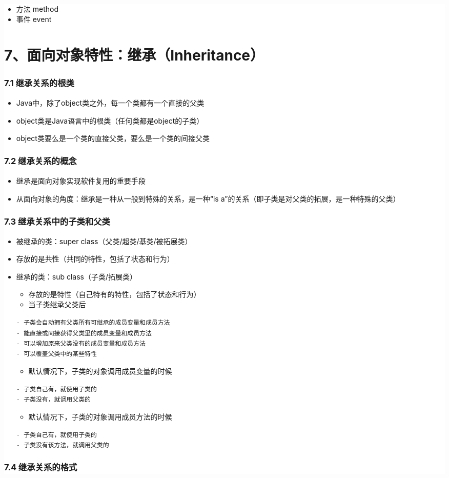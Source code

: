   - 方法 method
  - 事件 event



# 7、面向对象特性：继承（Inheritance）

### 7.1 继承关系的根类

- Java中，除了object类之外，每一个类都有一个直接的父类

- object类是Java语言中的根类（任何类都是object的子类）

- object类要么是一个类的直接父类，要么是一个类的间接父类



### 7.2 继承关系的概念

- 继承是面向对象实现软件复用的重要手段

- 从面向对象的角度：继承是一种从一般到特殊的关系，是一种“is a”的关系（即子类是对父类的拓展，是一种特殊的父类）



### 7.3 继承关系中的子类和父类

- 被继承的类：super class（父类/超类/基类/被拓展类）
  
- 存放的是共性（共同的特性，包括了状态和行为）
  
  
  
- 继承的类：sub class（子类/拓展类）

  - 存放的是特性（自己特有的特性，包括了状态和行为）
  - 当子类继承父类后

  ```java
  - 子类会自动拥有父类所有可继承的成员变量和成员方法
  - 能直接或间接获得父类里的成员变量和成员方法
  - 可以增加原来父类没有的成员变量和成员方法
  - 可以覆盖父类中的某些特性
  ```

  - 默认情况下，子类的对象调用成员变量的时候

  ```java
  - 子类自己有，就使用子类的
  - 子类没有，就调用父类的
  ```

  - 默认情况下，子类的对象调用成员方法的时候

  ```java
  - 子类自己有，就使用子类的
  - 子类没有该方法，就调用父类的
  ```



### 7.4 继承关系的格式
